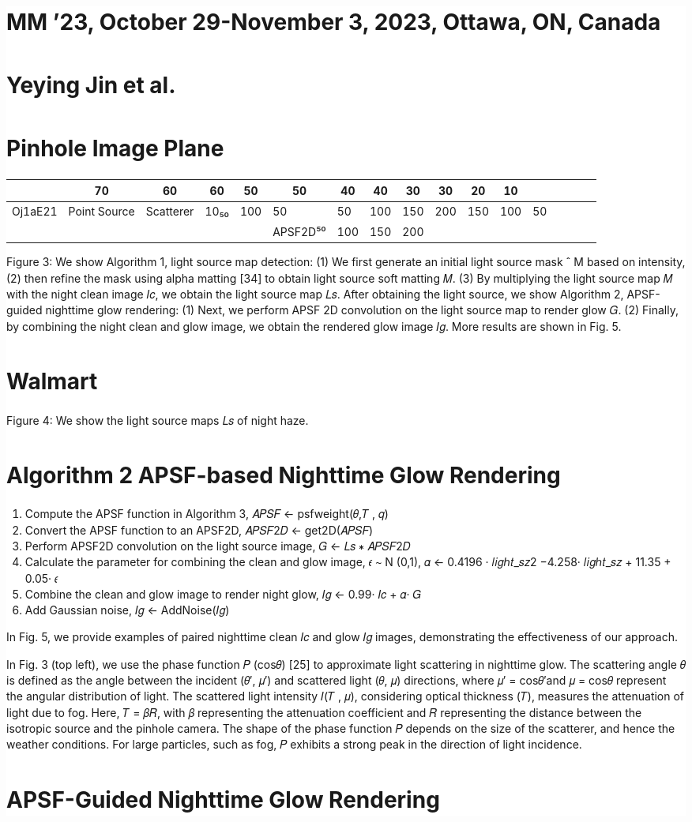 # MM ’23, October 29-November 3, 2023, Ottawa, ON, Canada

# Yeying Jin et al.

# Pinhole Image Plane

| |70|60|60|50|50|40|40|30|30|20|10| | | | | |
|---|---|---|---|---|---|---|---|---|---|---|---|---|---|---|---|---|
|Oj1aE21|Point Source|Scatterer|10₅₀|100|50|50|100|150|200|150|100|50| | | | |
| | | | | |APSF2D⁵⁰|100|150|200| | | | | | | | |

Figure 3: We show Algorithm 1, light source map detection: (1) We first generate an initial light source mask ˆ M based on intensity, (2) then refine the mask using alpha matting [34] to obtain light source soft matting 𝑀. (3) By multiplying the light source map 𝑀 with the night clean image 𝐼𝑐, we obtain the light source map 𝐿𝑠. After obtaining the light source, we show Algorithm 2, APSF-guided nighttime glow rendering: (1) Next, we perform APSF 2D convolution on the light source map to render glow 𝐺. (2) Finally, by combining the night clean and glow image, we obtain the rendered glow image 𝐼𝑔. More results are shown in Fig. 5.

# Walmart

Figure 4: We show the light source maps 𝐿𝑠 of night haze.

# Algorithm 2 APSF-based Nighttime Glow Rendering

1. Compute the APSF function in Algorithm 3, 𝐴𝑃𝑆𝐹 ← psfweight(𝜃,𝑇 , 𝑞)
2. Convert the APSF function to an APSF2D, 𝐴𝑃𝑆𝐹2𝐷 ← get2D(𝐴𝑃𝑆𝐹)
3. Perform APSF2D convolution on the light source image, 𝐺 ← 𝐿𝑠 ∗ 𝐴𝑃𝑆𝐹2𝐷
4. Calculate the parameter for combining the clean and glow image, 𝜖 ∼ N (0,1), 𝛼 ← 0.4196 · 𝑙𝑖𝑔ℎ𝑡_𝑠𝑧2 −4.258· 𝑙𝑖𝑔ℎ𝑡_𝑠𝑧 + 11.35 + 0.05· 𝜖
5. Combine the clean and glow image to render night glow, 𝐼𝑔 ← 0.99· 𝐼𝑐 + 𝛼· 𝐺
6. Add Gaussian noise, 𝐼𝑔 ← AddNoise(𝐼𝑔)

In Fig. 5, we provide examples of paired nighttime clean 𝐼𝑐 and glow 𝐼𝑔 images, demonstrating the effectiveness of our approach.

In Fig. 3 (top left), we use the phase function 𝑃 (cos𝜃) [25] to approximate light scattering in nighttime glow. The scattering angle 𝜃 is defined as the angle between the incident (𝜃′, 𝜇′) and scattered light (𝜃, 𝜇) directions, where 𝜇′ = cos𝜃′and 𝜇 = cos𝜃 represent the angular distribution of light. The scattered light intensity 𝐼(𝑇 , 𝜇), considering optical thickness (𝑇), measures the attenuation of light due to fog. Here, 𝑇 = 𝛽𝑅, with 𝛽 representing the attenuation coefficient and 𝑅 representing the distance between the isotropic source and the pinhole camera. The shape of the phase function 𝑃 depends on the size of the scatterer, and hence the weather conditions. For large particles, such as fog, 𝑃 exhibits a strong peak in the direction of light incidence.

# APSF-Guided Nighttime Glow Rendering
